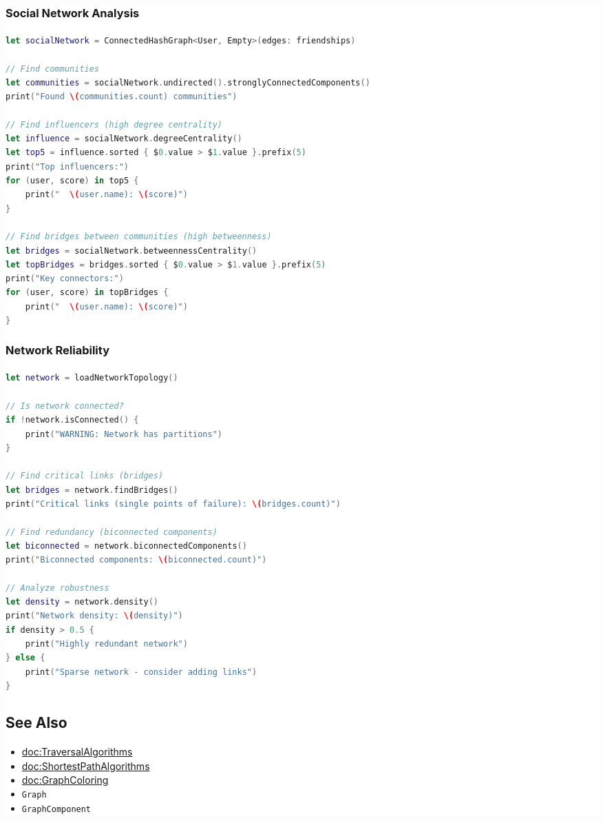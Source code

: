 ### Social Network Analysis

```swift
let socialNetwork = ConnectedHashGraph<User, Empty>(edges: friendships)

// Find communities
let communities = socialNetwork.undirected().stronglyConnectedComponents()
print("Found \(communities.count) communities")

// Find influencers (high degree centrality)
let influence = socialNetwork.degreeCentrality()
let top5 = influence.sorted { $0.value > $1.value }.prefix(5)
print("Top influencers:")
for (user, score) in top5 {
    print("  \(user.name): \(score)")
}

// Find bridges between communities (high betweenness)
let bridges = socialNetwork.betweennessCentrality()
let topBridges = bridges.sorted { $0.value > $1.value }.prefix(5)
print("Key connectors:")
for (user, score) in topBridges {
    print("  \(user.name): \(score)")
}
```

### Network Reliability

```swift
let network = loadNetworkTopology()

// Is network connected?
if !network.isConnected() {
    print("WARNING: Network has partitions")
}

// Find critical links (bridges)
let bridges = network.findBridges()
print("Critical links (single points of failure): \(bridges.count)")

// Find redundancy (biconnected components)
let biconnected = network.biconnectedComponents()
print("Biconnected components: \(biconnected.count)")

// Analyze robustness
let density = network.density()
print("Network density: \(density)")
if density > 0.5 {
    print("Highly redundant network")
} else {
    print("Sparse network - consider adding links")
}
```

## See Also

- <doc:TraversalAlgorithms>
- <doc:ShortestPathAlgorithms>
- <doc:GraphColoring>
- ``Graph``
- ``GraphComponent``
